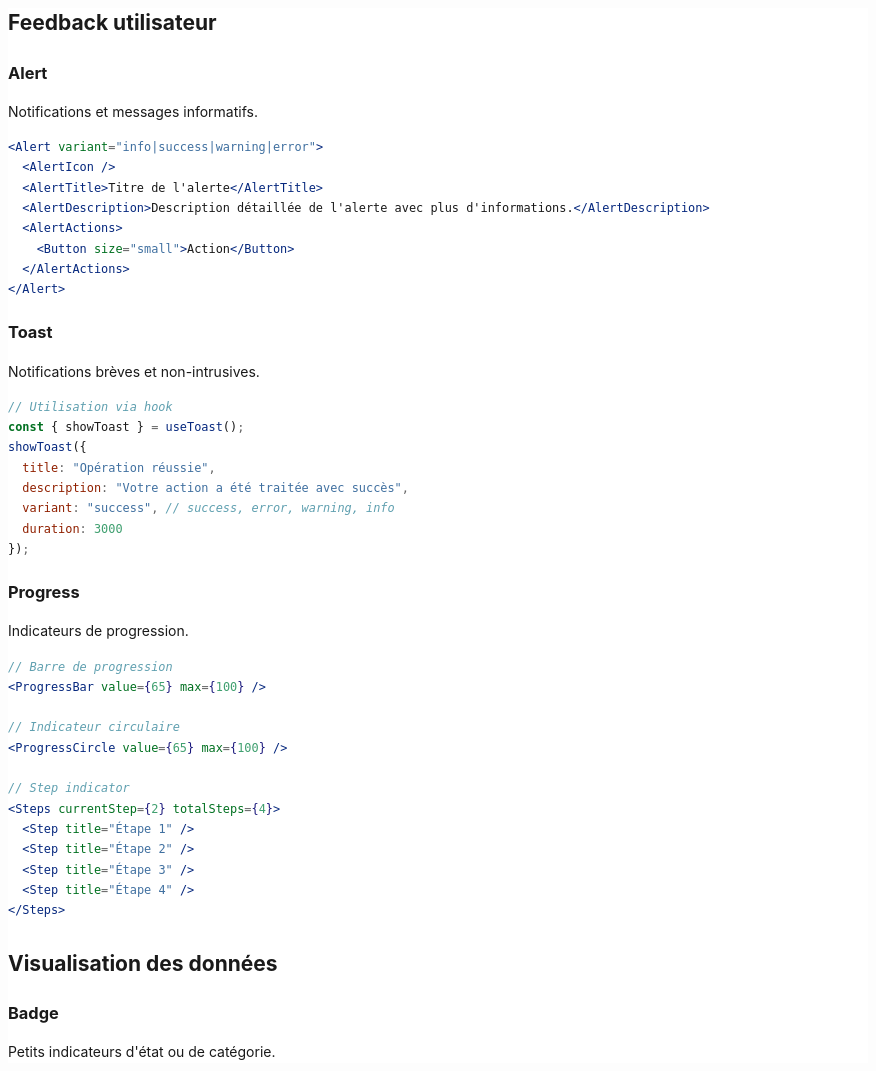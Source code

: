 ## Feedback utilisateur

### Alert
Notifications et messages informatifs.

```jsx
<Alert variant="info|success|warning|error">
  <AlertIcon />
  <AlertTitle>Titre de l'alerte</AlertTitle>
  <AlertDescription>Description détaillée de l'alerte avec plus d'informations.</AlertDescription>
  <AlertActions>
    <Button size="small">Action</Button>
  </AlertActions>
</Alert>
```

### Toast
Notifications brèves et non-intrusives.

```jsx
// Utilisation via hook
const { showToast } = useToast();
showToast({
  title: "Opération réussie",
  description: "Votre action a été traitée avec succès",
  variant: "success", // success, error, warning, info
  duration: 3000
});
```

### Progress
Indicateurs de progression.

```jsx
// Barre de progression
<ProgressBar value={65} max={100} />

// Indicateur circulaire
<ProgressCircle value={65} max={100} />

// Step indicator
<Steps currentStep={2} totalSteps={4}>
  <Step title="Étape 1" />
  <Step title="Étape 2" />
  <Step title="Étape 3" />
  <Step title="Étape 4" />
</Steps>
```

## Visualisation des données

### Badge
Petits indicateurs d'état ou de catégorie.
